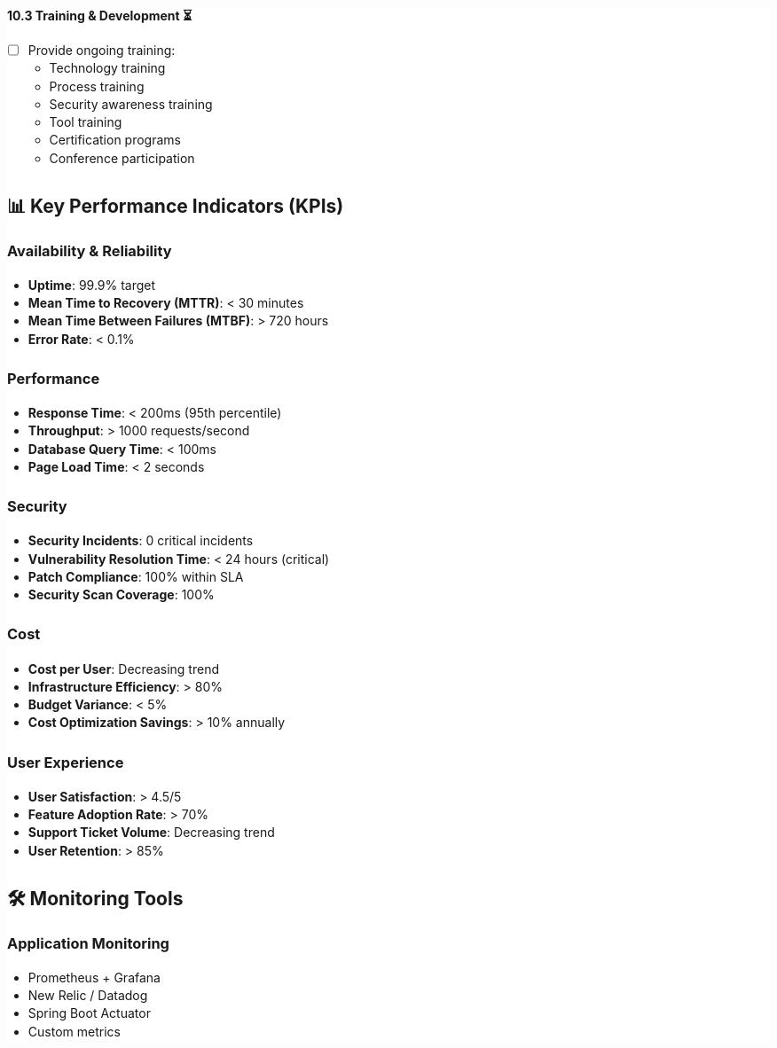 #### 10.3 Training & Development ⏳
- [ ] Provide ongoing training:
  - Technology training
  - Process training
  - Security awareness training
  - Tool training
  - Certification programs
  - Conference participation

## 📊 Key Performance Indicators (KPIs)

### Availability & Reliability
- **Uptime**: 99.9% target
- **Mean Time to Recovery (MTTR)**: < 30 minutes
- **Mean Time Between Failures (MTBF)**: > 720 hours
- **Error Rate**: < 0.1%

### Performance
- **Response Time**: < 200ms (95th percentile)
- **Throughput**: > 1000 requests/second
- **Database Query Time**: < 100ms
- **Page Load Time**: < 2 seconds

### Security
- **Security Incidents**: 0 critical incidents
- **Vulnerability Resolution Time**: < 24 hours (critical)
- **Patch Compliance**: 100% within SLA
- **Security Scan Coverage**: 100%

### Cost
- **Cost per User**: Decreasing trend
- **Infrastructure Efficiency**: > 80%
- **Budget Variance**: < 5%
- **Cost Optimization Savings**: > 10% annually

### User Experience
- **User Satisfaction**: > 4.5/5
- **Feature Adoption Rate**: > 70%
- **Support Ticket Volume**: Decreasing trend
- **User Retention**: > 85%

## 🛠️ Monitoring Tools

### Application Monitoring
- Prometheus + Grafana
- New Relic / Datadog
- Spring Boot Actuator
- Custom metrics
